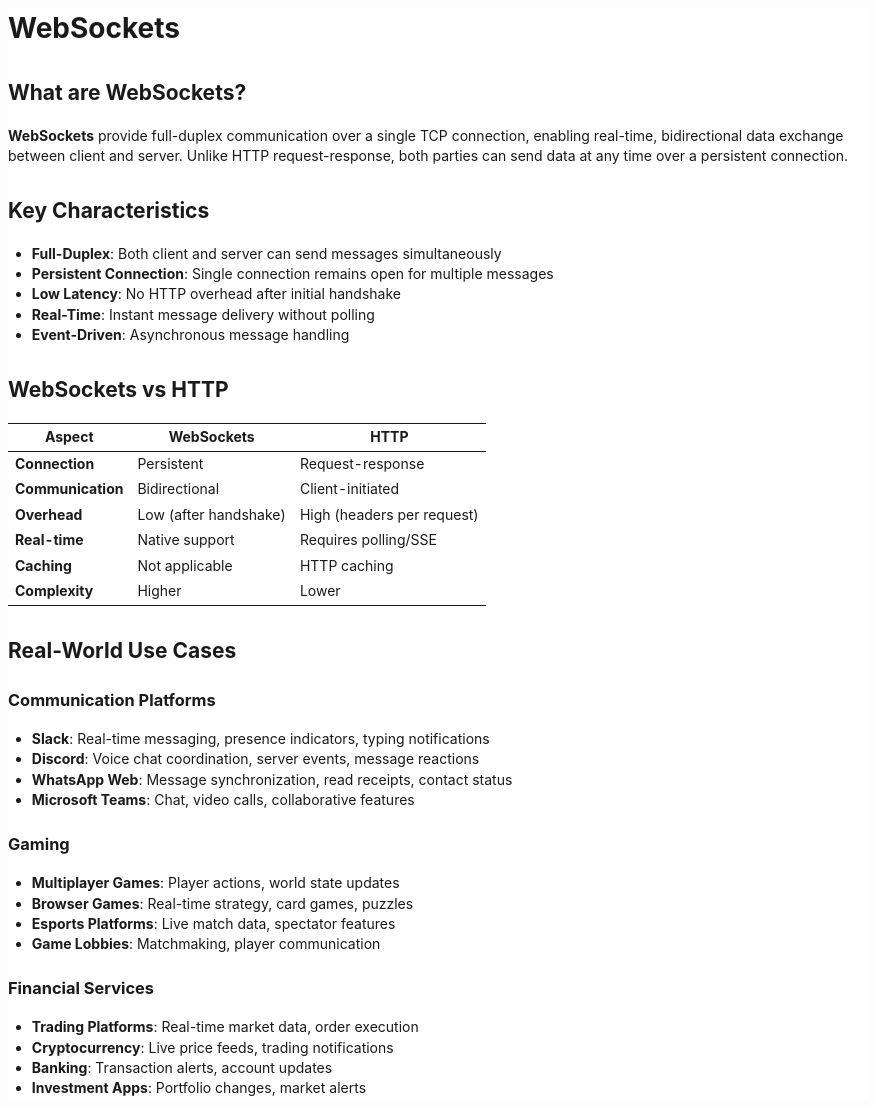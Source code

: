 # WebSockets

## What are WebSockets?

**WebSockets** provide full-duplex communication over a single TCP connection, enabling real-time, bidirectional data exchange between client and server. Unlike HTTP request-response, both parties can send data at any time over a persistent connection.

## Key Characteristics

- **Full-Duplex**: Both client and server can send messages simultaneously
- **Persistent Connection**: Single connection remains open for multiple messages
- **Low Latency**: No HTTP overhead after initial handshake
- **Real-Time**: Instant message delivery without polling
- **Event-Driven**: Asynchronous message handling

## WebSockets vs HTTP

| Aspect | WebSockets | HTTP |
|--------|------------|------|
| **Connection** | Persistent | Request-response |
| **Communication** | Bidirectional | Client-initiated |
| **Overhead** | Low (after handshake) | High (headers per request) |
| **Real-time** | Native support | Requires polling/SSE |
| **Caching** | Not applicable | HTTP caching |
| **Complexity** | Higher | Lower |

## Real-World Use Cases

### **Communication Platforms**
- **Slack**: Real-time messaging, presence indicators, typing notifications
- **Discord**: Voice chat coordination, server events, message reactions
- **WhatsApp Web**: Message synchronization, read receipts, contact status
- **Microsoft Teams**: Chat, video calls, collaborative features

### **Gaming**
- **Multiplayer Games**: Player actions, world state updates
- **Browser Games**: Real-time strategy, card games, puzzles
- **Esports Platforms**: Live match data, spectator features
- **Game Lobbies**: Matchmaking, player communication

### **Financial Services**
- **Trading Platforms**: Real-time market data, order execution
- **Cryptocurrency**: Live price feeds, trading notifications
- **Banking**: Transaction alerts, account updates
- **Investment Apps**: Portfolio changes, market alerts
